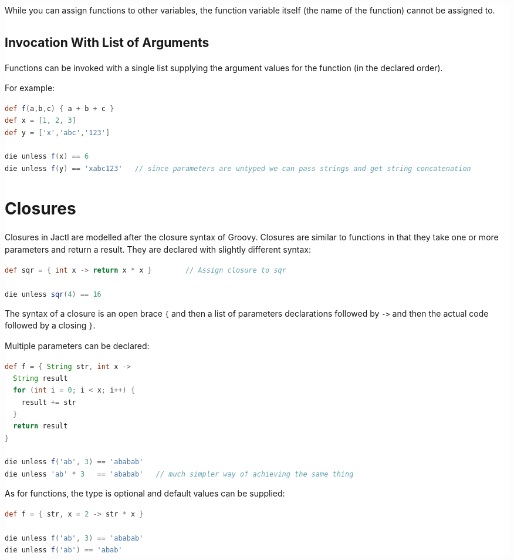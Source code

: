 While you can assign functions to other variables, the function variable itself (the name of the function) cannot be
assigned to.

## Invocation With List of Arguments

Functions can be invoked with a single list supplying the argument values for the function (in the declared order).

For example:
```groovy
def f(a,b,c) { a + b + c }
def x = [1, 2, 3]
def y = ['x','abc','123']

die unless f(x) == 6
die unless f(y) == 'xabc123'   // since parameters are untyped we can pass strings and get string concatenation 
```

# Closures

Closures in Jactl are modelled after the closure syntax of Groovy.
Closures are similar to functions in that they take one or more parameters and return a result.
They are declared with slightly different syntax:
```groovy
def sqr = { int x -> return x * x }        // Assign closure to sqr

die unless sqr(4) == 16
```

The syntax of a closure is an open brace `{` and then a list of parameters declarations followed by `->` and then
the actual code followed by a closing `}`.

Multiple parameters can be declared:
```groovy
def f = { String str, int x -> 
  String result
  for (int i = 0; i < x; i++) {
    result += str
  }
  return result
}

die unless f('ab', 3) == 'ababab'
die unless 'ab' * 3   == 'ababab'   // much simpler way of achieving the same thing
```

As for functions, the type is optional and default values can be supplied:
```groovy
def f = { str, x = 2 -> str * x } 

die unless f('ab', 3) == 'ababab'
die unless f('ab') == 'abab'
```
